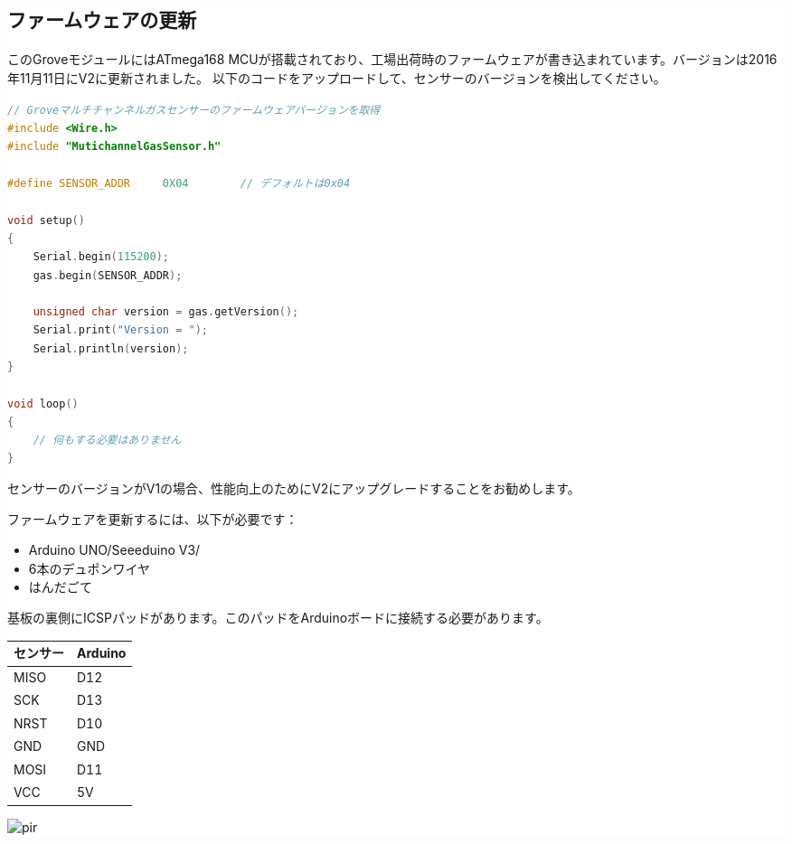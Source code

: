 ファームウェアの更新
-----------------

このGroveモジュールにはATmega168 MCUが搭載されており、工場出荷時のファームウェアが書き込まれています。バージョンは2016年11月11日にV2に更新されました。
以下のコードをアップロードして、センサーのバージョンを検出してください。

```c
// Groveマルチチャンネルガスセンサーのファームウェアバージョンを取得
#include <Wire.h>
#include "MutichannelGasSensor.h"

#define SENSOR_ADDR     0X04        // デフォルトは0x04

void setup()
{
    Serial.begin(115200);
    gas.begin(SENSOR_ADDR);
    
    unsigned char version = gas.getVersion();
    Serial.print("Version = ");
    Serial.println(version);    
}

void loop()
{
    // 何もする必要はありません
}
```

センサーのバージョンがV1の場合、性能向上のためにV2にアップグレードすることをお勧めします。

ファームウェアを更新するには、以下が必要です：

* Arduino UNO/Seeeduino V3/
* 6本のデュポンワイヤ
* はんだごて

基板の裏側にICSPパッドがあります。このパッドをArduinoボードに接続する必要があります。

| センサー | Arduino |
|----------|---------|
| MISO     | D12     |
| SCK      | D13     |
| NRST     | D10     |
| GND      | GND     |
| MOSI     | D11     |
| VCC      | 5V      |


  <p style={{textAlign: 'center'}}><img src="https://files.seeedstudio.com/wiki/Grove-Multichannel_Gas_Sensor/img/firmware_connect.jpeg" alt="pir" width={600} height="auto" /></p>
